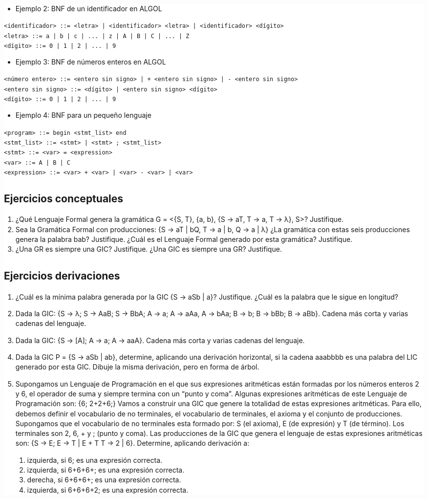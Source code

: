 * Ejemplo 2: BNF de un identificador en ALGOL

```plain
<identificador> ::= <letra> | <identificador> <letra> | <identificador> <dígito>
<letra> ::= a | b | c | ... | z | A | B | C | ... | Z
<dígito> ::= 0 | 1 | 2 | ... | 9
```

* Ejemplo 3: BNF de números enteros en ALGOL

```plain
<número entero> ::= <entero sin signo> | + <entero sin signo> | - <entero sin signo>
<entero sin signo> ::= <dígito> | <entero sin signo> <dígito>
<dígito> ::= 0 | 1 | 2 | ... | 9
```

* Ejemplo 4: BNF para un pequeño lenguaje

```plain
<program> ::= begin <stmt_list> end
<stmt_list> ::= <stmt> | <stmt> ; <stmt_list>
<stmt> ::= <var> = <expression>
<var> ::= A | B | C
<expression> ::= <var> + <var> | <var> - <var> | <var>
```

## Ejercicios conceptuales

1. ¿Qué Lenguaje Formal genera la gramática G = <{S, T}, {a, b}, {S -> aT, T -> a, T -> λ}, S>? Justifique.
1. Sea la Gramática Formal con producciones: {S -> aT | bQ,  T -> a | b,  Q -> a | λ} ¿La gramática con estas seis producciones genera la palabra bab? Justifique. ¿Cuál es el Lenguaje Formal generado por esta gramática? Justifique.
1. ¿Una GR es siempre una GIC? Justifique. ¿Una GIC es siempre una GR? Justifique.

## Ejercicios derivaciones

1. ¿Cuál es la mínima palabra generada por la GIC {S -> aSb | a}? Justifique. ¿Cuál es la palabra que le sigue en longitud?

1. Dada la GIC: {S -> λ; S -> AaB; S -> BbA; A -> a; A -> aAa, A -> bAa; B -> b; B -> bBb; B -> aBb}. Cadena más corta y varias cadenas del lenguaje.

1. Dada la GIC: {S -> [A]; A -> a; A -> aaA}. Cadena más corta y varias cadenas del lenguaje.

1. Dada la GIC P = {S -> aSb | ab}, determine, aplicando una derivación horizontal, si la cadena aaabbbb es una palabra del LIC generado por esta GIC. Dibuje la misma derivación, pero en forma de árbol.

1. Supongamos un Lenguaje de Programación en el que sus expresiones aritméticas están formadas por los números enteros 2 y 6, el operador de suma y siempre termina con un “punto y coma”. Algunas expresiones aritméticas de este Lenguaje de Programación son: {6; 2+2+6;} Vamos a construir una GIC que genere la totalidad de estas expresiones aritméticas. Para ello, debemos definir el vocabulario de no terminales, el vocabulario de terminales, el axioma y el conjunto de producciones. Supongamos que el vocabulario de no terminales esta formado por: S (el axioma), E (de expresión) y T (de término). Los terminales son 2, 6, + y ; (punto y coma). Las producciones de la GIC que genera el lenguaje de estas expresiones aritméticas son: {S -> E;  E -> T | E + T   T -> 2 | 6}. Determine, aplicando derivación a:
      1. izquierda, si 6; es una expresión correcta.
      1. izquierda, si 6+6+6+; es una expresión correcta.
      1. derecha, si 6+6+6+; es una expresión correcta.
      1. izquierda, si 6+6+6+2; es una expresión correcta.

